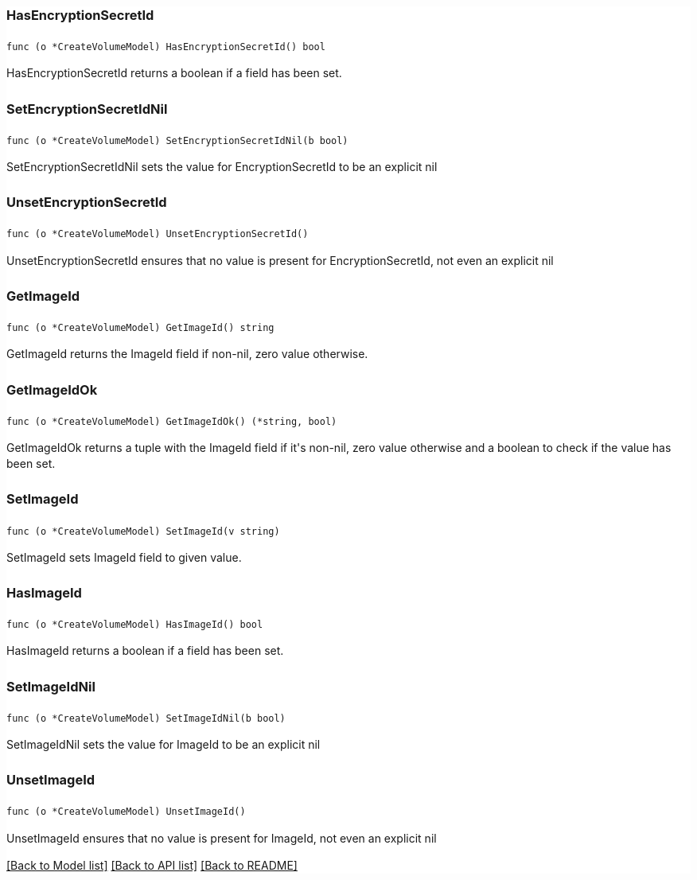 ### HasEncryptionSecretId

`func (o *CreateVolumeModel) HasEncryptionSecretId() bool`

HasEncryptionSecretId returns a boolean if a field has been set.

### SetEncryptionSecretIdNil

`func (o *CreateVolumeModel) SetEncryptionSecretIdNil(b bool)`

 SetEncryptionSecretIdNil sets the value for EncryptionSecretId to be an explicit nil

### UnsetEncryptionSecretId
`func (o *CreateVolumeModel) UnsetEncryptionSecretId()`

UnsetEncryptionSecretId ensures that no value is present for EncryptionSecretId, not even an explicit nil
### GetImageId

`func (o *CreateVolumeModel) GetImageId() string`

GetImageId returns the ImageId field if non-nil, zero value otherwise.

### GetImageIdOk

`func (o *CreateVolumeModel) GetImageIdOk() (*string, bool)`

GetImageIdOk returns a tuple with the ImageId field if it's non-nil, zero value otherwise
and a boolean to check if the value has been set.

### SetImageId

`func (o *CreateVolumeModel) SetImageId(v string)`

SetImageId sets ImageId field to given value.

### HasImageId

`func (o *CreateVolumeModel) HasImageId() bool`

HasImageId returns a boolean if a field has been set.

### SetImageIdNil

`func (o *CreateVolumeModel) SetImageIdNil(b bool)`

 SetImageIdNil sets the value for ImageId to be an explicit nil

### UnsetImageId
`func (o *CreateVolumeModel) UnsetImageId()`

UnsetImageId ensures that no value is present for ImageId, not even an explicit nil

[[Back to Model list]](../README.md#documentation-for-models) [[Back to API list]](../README.md#documentation-for-api-endpoints) [[Back to README]](../README.md)


